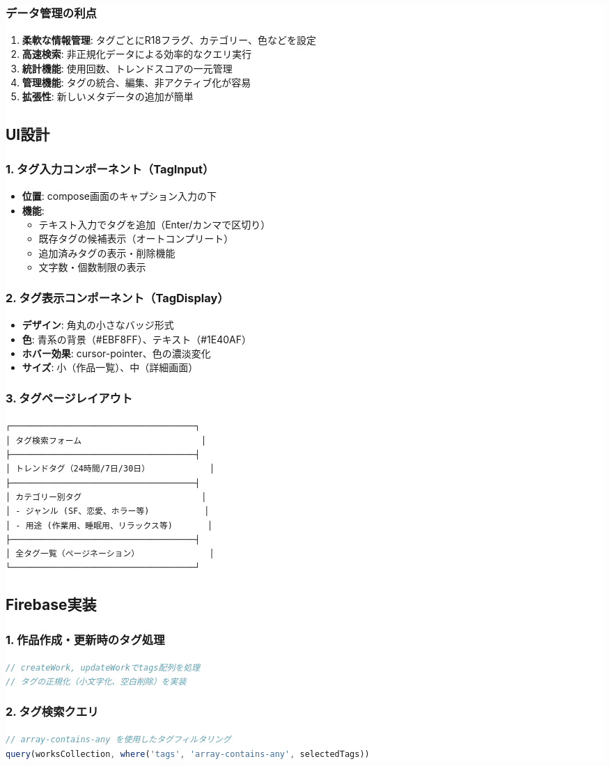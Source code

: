 ### データ管理の利点

1. **柔軟な情報管理**: タグごとにR18フラグ、カテゴリー、色などを設定
2. **高速検索**: 非正規化データによる効率的なクエリ実行
3. **統計機能**: 使用回数、トレンドスコアの一元管理
4. **管理機能**: タグの統合、編集、非アクティブ化が容易
5. **拡張性**: 新しいメタデータの追加が簡単

## UI設計

### 1. タグ入力コンポーネント（TagInput）
- **位置**: compose画面のキャプション入力の下
- **機能**:
  - テキスト入力でタグを追加（Enter/カンマで区切り）
  - 既存タグの候補表示（オートコンプリート）
  - 追加済みタグの表示・削除機能
  - 文字数・個数制限の表示

### 2. タグ表示コンポーネント（TagDisplay）
- **デザイン**: 角丸の小さなバッジ形式
- **色**: 青系の背景（#EBF8FF）、テキスト（#1E40AF）
- **ホバー効果**: cursor-pointer、色の濃淡変化
- **サイズ**: 小（作品一覧）、中（詳細画面）

### 3. タグページレイアウト
```
┌─────────────────────────────────────┐
│ タグ検索フォーム                        │
├─────────────────────────────────────┤
│ トレンドタグ（24時間/7日/30日）            │
├─────────────────────────────────────┤
│ カテゴリー別タグ                        │
│ - ジャンル (SF、恋愛、ホラー等)           │
│ - 用途 (作業用、睡眠用、リラックス等)       │
├─────────────────────────────────────┤
│ 全タグ一覧（ページネーション）              │
└─────────────────────────────────────┘
```

## Firebase実装

### 1. 作品作成・更新時のタグ処理
```typescript
// createWork, updateWorkでtags配列を処理
// タグの正規化（小文字化、空白削除）を実装
```

### 2. タグ検索クエリ
```typescript
// array-contains-any を使用したタグフィルタリング
query(worksCollection, where('tags', 'array-contains-any', selectedTags))
```
